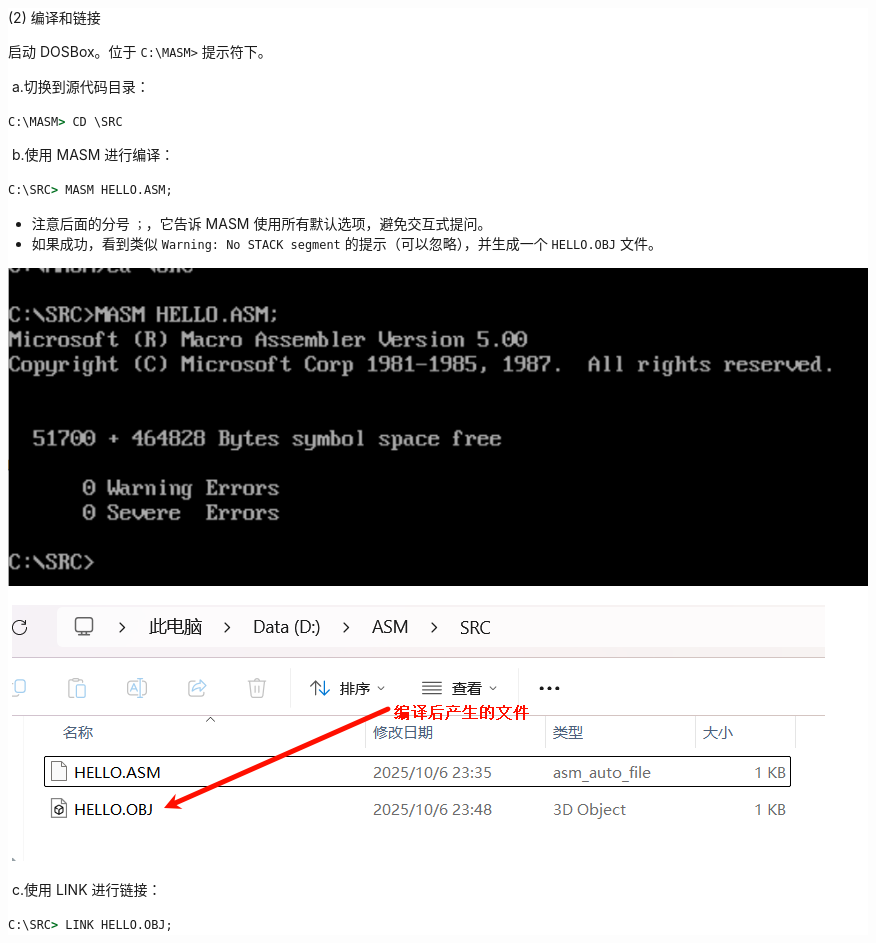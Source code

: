 (2) 编译和链接

启动 DOSBox。位于 `C:\MASM>` 提示符下。

​	a.切换到源代码目录：

```cmd
C:\MASM> CD \SRC
```

​	b.使用 MASM 进行编译：

```cmd
C:\SRC> MASM HELLO.ASM;
```

- 注意后面的分号 `；`，它告诉 MASM 使用所有默认选项，避免交互式提问。
- 如果成功，看到类似 `Warning: No STACK segment` 的提示（可以忽略），并生成一个 `HELLO.OBJ` 文件。

![image-20251006234950415](汇编笔记.assets/image-20251006234950415.png)

​	![image-20251006235230950](汇编笔记.assets/image-20251006235230950.png)

​	c.使用 LINK 进行链接：

```cmd
C:\SRC> LINK HELLO.OBJ;
```
